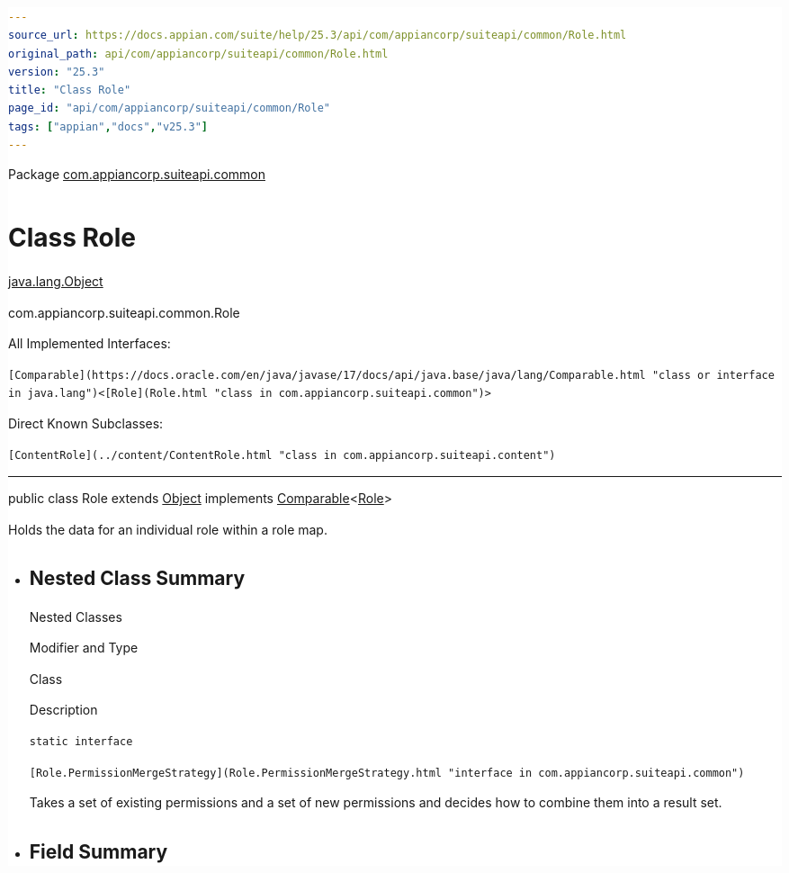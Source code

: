 ```yaml
---
source_url: https://docs.appian.com/suite/help/25.3/api/com/appiancorp/suiteapi/common/Role.html
original_path: api/com/appiancorp/suiteapi/common/Role.html
version: "25.3"
title: "Class Role"
page_id: "api/com/appiancorp/suiteapi/common/Role"
tags: ["appian","docs","v25.3"]
---
```



Package [com.appiancorp.suiteapi.common](package-summary.html)

# Class Role

[java.lang.Object](https://docs.oracle.com/en/java/javase/17/docs/api/java.base/java/lang/Object.html "class or interface in java.lang")

com.appiancorp.suiteapi.common.Role

All Implemented Interfaces:

`[Comparable](https://docs.oracle.com/en/java/javase/17/docs/api/java.base/java/lang/Comparable.html "class or interface in java.lang")<[Role](Role.html "class in com.appiancorp.suiteapi.common")>`

Direct Known Subclasses:

`[ContentRole](../content/ContentRole.html "class in com.appiancorp.suiteapi.content")`

* * *

public class Role extends [Object](https://docs.oracle.com/en/java/javase/17/docs/api/java.base/java/lang/Object.html "class or interface in java.lang") implements [Comparable](https://docs.oracle.com/en/java/javase/17/docs/api/java.base/java/lang/Comparable.html "class or interface in java.lang")<[Role](Role.html "class in com.appiancorp.suiteapi.common")\>

Holds the data for an individual role within a role map.

-   ## Nested Class Summary

    Nested Classes

    Modifier and Type

    Class

    Description

    `static interface` 

    `[Role.PermissionMergeStrategy](Role.PermissionMergeStrategy.html "interface in com.appiancorp.suiteapi.common")`

    Takes a set of existing permissions and a set of new permissions and decides how to combine them into a result set.

-   ## Field Summary
